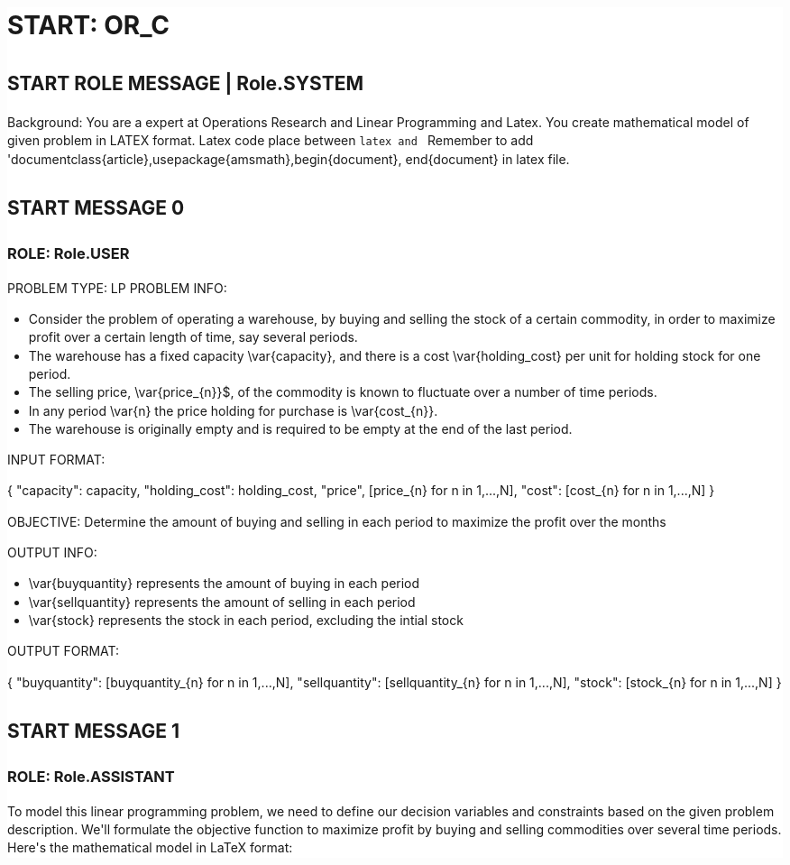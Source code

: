 # START: OR_C 
## START ROLE MESSAGE | Role.SYSTEM 
Background: You are a expert at Operations Research and Linear Programming and Latex. You create mathematical model of given problem in LATEX format. Latex code place between ```latex and ``` Remember to add 'documentclass{article},usepackage{amsmath},begin{document}, end{document} in latex file. 
## START MESSAGE 0 
### ROLE: Role.USER
<DESCRIPTION>
PROBLEM TYPE: LP
PROBLEM INFO:

- Consider the problem of operating a warehouse, by buying and selling the stock of a certain commodity, in order to maximize profit over a certain length of time, say several periods.
- The warehouse has a fixed capacity \var{capacity}, and there is a cost \var{holding_cost} per unit for holding stock for one period.
- The selling price, \var{price_{n}}$, of the commodity is known to fluctuate over a number of time periods. 
- In any period \var{n} the price holding for purchase is \var{cost_{n}}.
- The warehouse is originally empty and is required to be empty at the end of the last period.

INPUT FORMAT:

{
	"capacity": capacity,
	"holding_cost": holding_cost,
	"price", [price_{n} for n in 1,...,N],
	"cost": [cost_{n} for n in 1,...,N]
}


OBJECTIVE: Determine the amount of buying and selling in each period to maximize the profit over the months

OUTPUT INFO:

- \var{buyquantity} represents the amount of buying in each period
- \var{sellquantity} represents the amount of selling in each period
- \var{stock} represents the stock in each period, excluding the intial stock

OUTPUT FORMAT:

{
	"buyquantity": [buyquantity_{n} for n in 1,...,N],
	"sellquantity": [sellquantity_{n} for n in 1,...,N],
	"stock": [stock_{n} for n in 1,...,N]
}
</DESCRIPTION>


## START MESSAGE 1 
### ROLE: Role.ASSISTANT
To model this linear programming problem, we need to define our decision variables and constraints based on the given problem description. We'll formulate the objective function to maximize profit by buying and selling commodities over several time periods. Here's the mathematical model in LaTeX format:
